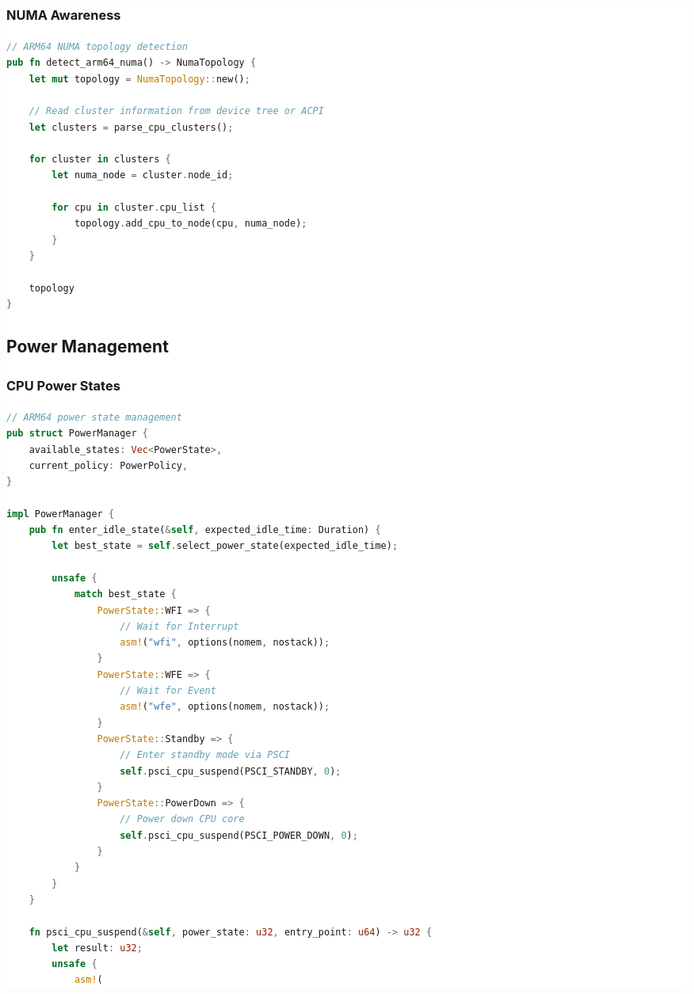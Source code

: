 
### NUMA Awareness

```rust
// ARM64 NUMA topology detection
pub fn detect_arm64_numa() -> NumaTopology {
    let mut topology = NumaTopology::new();
    
    // Read cluster information from device tree or ACPI
    let clusters = parse_cpu_clusters();
    
    for cluster in clusters {
        let numa_node = cluster.node_id;
        
        for cpu in cluster.cpu_list {
            topology.add_cpu_to_node(cpu, numa_node);
        }
    }
    
    topology
}
```

## Power Management

### CPU Power States

```rust
// ARM64 power state management
pub struct PowerManager {
    available_states: Vec<PowerState>,
    current_policy: PowerPolicy,
}

impl PowerManager {
    pub fn enter_idle_state(&self, expected_idle_time: Duration) {
        let best_state = self.select_power_state(expected_idle_time);
        
        unsafe {
            match best_state {
                PowerState::WFI => {
                    // Wait for Interrupt
                    asm!("wfi", options(nomem, nostack));
                }
                PowerState::WFE => {
                    // Wait for Event  
                    asm!("wfe", options(nomem, nostack));
                }
                PowerState::Standby => {
                    // Enter standby mode via PSCI
                    self.psci_cpu_suspend(PSCI_STANDBY, 0);
                }
                PowerState::PowerDown => {
                    // Power down CPU core
                    self.psci_cpu_suspend(PSCI_POWER_DOWN, 0);
                }
            }
        }
    }
    
    fn psci_cpu_suspend(&self, power_state: u32, entry_point: u64) -> u32 {
        let result: u32;
        unsafe {
            asm!(
```